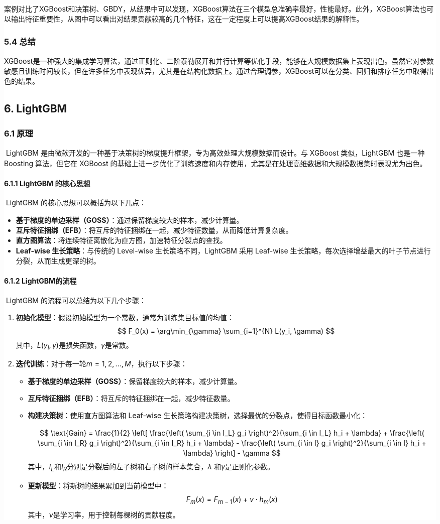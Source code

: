 ​	案例对比了XGBoost和决策树、GBDY，从结果中可以发现，XGBoost算法在三个模型总准确率最好，性能最好。此外，XGBoost算法也可以输出特征重要性，从图中可以看出对结果贡献较高的几个特征，这在一定程度上可以提高XGBoost结果的解释性。

### 5.4 总结

​	XGBoost是一种强大的集成学习算法，通过正则化、二阶泰勒展开和并行计算等优化手段，能够在大规模数据集上表现出色。虽然它对参数敏感且训练时间较长，但在许多任务中表现优异，尤其是在结构化数据上。通过合理调参，XGBoost可以在分类、回归和排序任务中取得出色的结果。

## 6. LightGBM

### 6.1 原理

​	LightGBM 是由微软开发的一种基于决策树的梯度提升框架，专为高效处理大规模数据而设计。与 XGBoost 类似，LightGBM 也是一种 Boosting 算法，但它在 XGBoost 的基础上进一步优化了训练速度和内存使用，尤其是在处理高维数据和大规模数据集时表现尤为出色。

#### 6.1.1 LightGBM 的核心思想

​	LightGBM 的核心思想可以概括为以下几点：

- **基于梯度的单边采样（GOSS）**：通过保留梯度较大的样本，减少计算量。
- **互斥特征捆绑（EFB）**：将互斥的特征捆绑在一起，减少特征数量，从而降低计算复杂度。
- **直方图算法**：将连续特征离散化为直方图，加速特征分裂点的查找。
- **Leaf-wise 生长策略**：与传统的 Level-wise 生长策略不同，LightGBM 采用 Leaf-wise 生长策略，每次选择增益最大的叶子节点进行分裂，从而生成更深的树。

#### 6.1.2 LightGBM的流程

​	LightGBM 的流程可以总结为以下几个步骤：

1. **初始化模型**：假设初始模型为一个常数，通常为训练集目标值的均值：
   $$
   F_0(x) = \arg\min_{\gamma} \sum_{i=1}^{N} L(y_i, \gamma)
   $$
   其中，$L(y_i, \gamma)$是损失函数，$\gamma$是常数。

2. **迭代训练**：对于每一轮$m=1,2,...,M$，执行以下步骤：

   - **基于梯度的单边采样（GOSS）**：保留梯度较大的样本，减少计算量。

   - **互斥特征捆绑（EFB）**：将互斥的特征捆绑在一起，减少特征数量。

   - **构建决策树**：使用直方图算法和 Leaf-wise 生长策略构建决策树，选择最优的分裂点，使得目标函数最小化：

     
     $$
     \text{Gain} = \frac{1}{2} \left[ \frac{\left( \sum_{i \in I_L} g_i \right)^2}{\sum_{i \in I_L} h_i + \lambda} + \frac{\left( \sum_{i \in I_R} g_i \right)^2}{\sum_{i \in I_R} h_i + \lambda} - \frac{\left( \sum_{i \in I} g_i \right)^2}{\sum_{i \in I} h_i + \lambda} \right] - \gamma
     $$
     其中，$I_L$和$I_R$分别是分裂后的左子树和右子树的样本集合，$\lambda$ 和$\gamma$是正则化参数。

   - **更新模型**：将新树的结果累加到当前模型中：
     $$
     F_m(x) = F_{m-1}(x) + \nu \cdot h_m(x)
     $$
     其中，$\nu$是学习率，用于控制每棵树的贡献程度。
